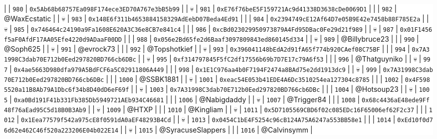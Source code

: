 |  | `980` | `0x5Ab68b68757Ea098F174ece3ED70A767e3bB5b99` |
| 💀 | `981` | `0xE76f76beE5F159721Ac9d41338D3638cDe0069D1` |
|  | `982` | @WaxEcstatic |
| 💀 | `983` | `0x148E6f311b4653884158329AdEebD07Beda4Ed91` |
|  | `984` | `0x2394749cE12Af64D7e05B9E42e7458b88F785E2a` |
| 💀 | `985` | `0x746464c24190a9Fa1608E620A3C36e8CB7e841c4` |
|  | `986` | `0xcBd023029950973879A4Fd95DBac0Fe29d21f989` |
| 💀 | `987` | `0x01F1456f5aF0AfdF17AA05Efe4220d9ADaaF00DD` |
|  | `988` | `0x056e2Bd65fe2d6Baaf3097809843ed860145d334` |
| 💀 | `989` | @Billybruce23 |
|  | `990` | @Soph625 |
| 💀 | `991` | @evrock73 |
|  | `992` | @Topshotkief |
| 💀 | `993` | `0x396041148bEdA2d91fA65f774b920CAef08C75BF` |
|  | `994` | `0x7A31998C3dab70E712b0Eed297820BD766cb6DBc` |
| 💀 | `995` | `0xf314797845F5fC2df17556b69b7D7E17c79A6f53` |
|  | `996` | @Thatguyniko |
| 💀 | `997` | `0x4ae5663D980dfa979A5BdFCF6a5C02911806A449` |
|  | `998` | `0x1E1C976aa4b0F7194F2474a8BAd75e2dd1913dc9` |
| 💀 | `999` | `0x7A31998C3dab70E712b0Eed297820BD766cb6DBc` |
|  | `1000` | @SSBK1881 |
| 💀 | `1001` | `0xeac54E053b41EDE4A6Dc3510254ea127304c8785` |
|  | `1002` | `0x4F5985520a11B8Ab79A1Dbc6f34b8D40dD6eF69f` |
| 💀 | `1003` | `0x7A31998C3dab70E712b0Eed297820BD766cb6DBc` |
|  | `1004` | @Hotsoup23 |
| 💀 | `1005` | `0xa0Bd191F41b331Fb385Db5949721AEb934C46681` |
|  | `1006` | @Nabigdaddy |
| 💀 | `1007` | @Trigger84 |
|  | `1008` | `0x68c4436aE48ede9Ff48f76aEad95C5d18B0B3Ab9` |
| 💀 | `1009` | @HTXP |
|  | `1010` | @Kingliam |
| 💀 | `1011` | `0x5D7105569CBD6f02c085EDc16F65006ef62F2c37` |
|  | `1012` | `0x1Eea77579f542a975cE8f0591dA0aEF48293B4Cd` |
| 💀 | `1013` | `0x0454C1bE4F5254c96cB124A75A6247a553BB58e1` |
|  | `1014` | `0xEd10f0d76d62e462C46f520a223206E04b022E14` |
| 💀 | `1015` | @SyracuseSlappers |
|  | `1016` | @Calvinsymm |